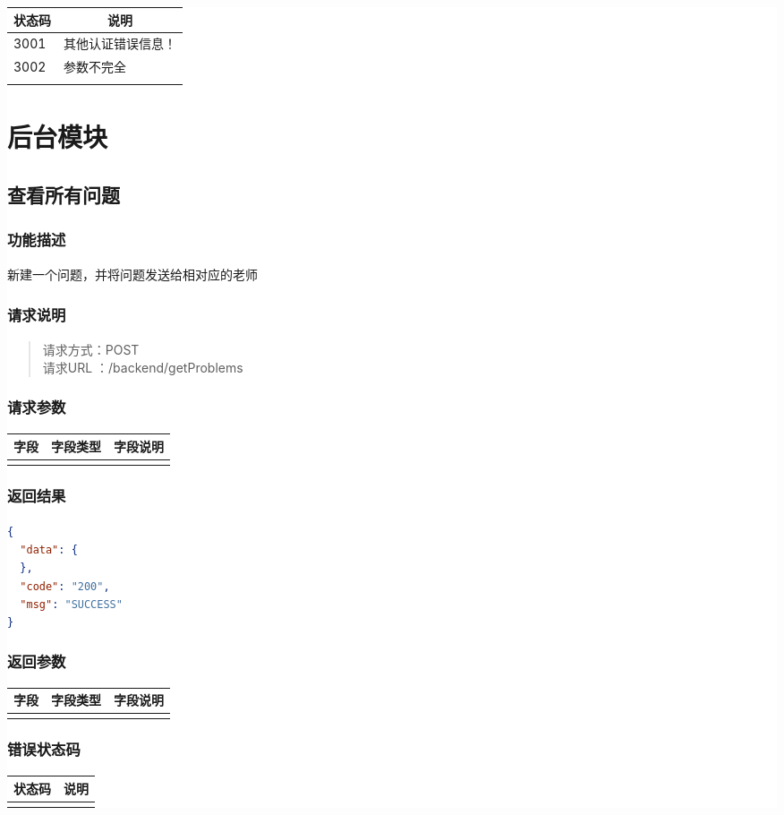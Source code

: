 | 状态码 | 说明               |
| ------ | ------------------ |
| 3001   | 其他认证错误信息！ |
| 3002   | 参数不完全         |
|        |                    |



# 后台模块

## 查看所有问题

### 功能描述

新建一个问题，并将问题发送给相对应的老师

### 请求说明

> 请求方式：POST<br>
> 请求URL ：/backend/getProblems

### 请求参数

| 字段 | 字段类型 | 字段说明 |
| ---- | -------- | -------- |
|      |          |          |

### 返回结果

```json  
{
  "data": {
  },
  "code": "200",
  "msg": "SUCCESS"
}
```

### 返回参数

| 字段 | 字段类型 | 字段说明 |
| ---- | -------- | -------- |
|      |          |          |

### 错误状态码

| 状态码 | 说明 |
| ------ | ---- |
|        |      |
